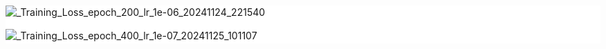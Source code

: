    ![_Training_Loss_epoch_200_lr_1e-06_20241124_221540](.\241012.assets\_Training_Loss_epoch_200_lr_1e-06_20241124_221540.svg)

   ![_Training_Loss_epoch_400_lr_1e-07_20241125_101107](D:\Tjnu-p\ML-learning\note\241012.assets\_Training_Loss_epoch_400_lr_1e-07_20241125_101107.svg)
